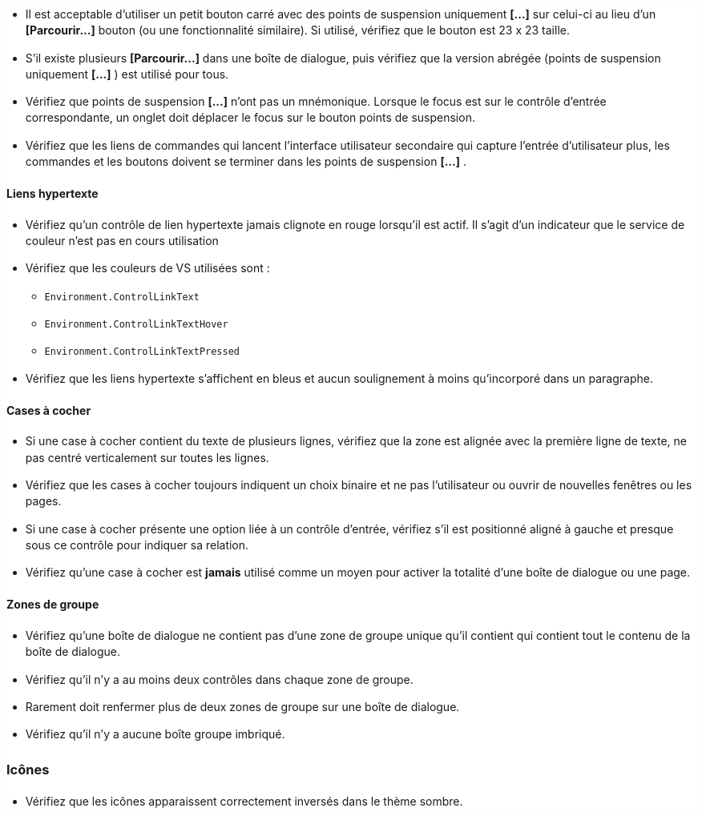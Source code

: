 -   Il est acceptable d’utiliser un petit bouton carré avec des points de suspension uniquement **[...]**  sur celui-ci au lieu d’un **[Parcourir...]**  bouton (ou une fonctionnalité similaire). Si utilisé, vérifiez que le bouton est 23 x 23 taille.  
  
-   S’il existe plusieurs **[Parcourir...]**  dans une boîte de dialogue, puis vérifiez que la version abrégée (points de suspension uniquement **[...]** ) est utilisé pour tous.  
  
-   Vérifiez que points de suspension **[...]**  n’ont pas un mnémonique. Lorsque le focus est sur le contrôle d’entrée correspondante, un onglet doit déplacer le focus sur le bouton points de suspension.  
  
-   Vérifiez que les liens de commandes qui lancent l’interface utilisateur secondaire qui capture l’entrée d’utilisateur plus, les commandes et les boutons doivent se terminer dans les points de suspension **[...]** .  
  
#### <a name="hyperlinks"></a>Liens hypertexte  
  
-   Vérifiez qu’un contrôle de lien hypertexte jamais clignote en rouge lorsqu’il est actif. Il s’agit d’un indicateur que le service de couleur n’est pas en cours utilisation  
  
-   Vérifiez que les couleurs de VS utilisées sont :  
  
    -   `Environment.ControlLinkText`  
  
    -   `Environment.ControlLinkTextHover`  
  
    -   `Environment.ControlLinkTextPressed`  
  
-   Vérifiez que les liens hypertexte s’affichent en bleus et aucun soulignement à moins qu’incorporé dans un paragraphe.  
  
#### <a name="check-boxes"></a>Cases à cocher  
  
-   Si une case à cocher contient du texte de plusieurs lignes, vérifiez que la zone est alignée avec la première ligne de texte, ne pas centré verticalement sur toutes les lignes.  
  
-   Vérifiez que les cases à cocher toujours indiquent un choix binaire et ne pas l’utilisateur ou ouvrir de nouvelles fenêtres ou les pages.  
  
-   Si une case à cocher présente une option liée à un contrôle d’entrée, vérifiez s’il est positionné aligné à gauche et presque sous ce contrôle pour indiquer sa relation.  
  
-   Vérifiez qu’une case à cocher est **jamais** utilisé comme un moyen pour activer la totalité d’une boîte de dialogue ou une page.  
  
#### <a name="group-boxes"></a>Zones de groupe  
  
-   Vérifiez qu’une boîte de dialogue ne contient pas d’une zone de groupe unique qu’il contient qui contient tout le contenu de la boîte de dialogue.  
  
-   Vérifiez qu’il n’y a au moins deux contrôles dans chaque zone de groupe.  
  
-   Rarement doit renfermer plus de deux zones de groupe sur une boîte de dialogue.  
  
-   Vérifiez qu’il n’y a aucune boîte groupe imbriqué.  
  
### <a name="icons"></a>Icônes  
  
-   Vérifiez que les icônes apparaissent correctement inversés dans le thème sombre.  
  